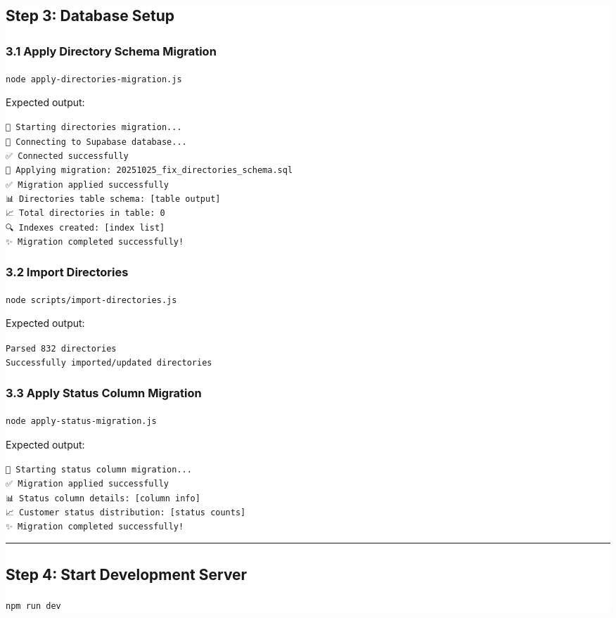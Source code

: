 
## Step 3: Database Setup

### 3.1 Apply Directory Schema Migration

```bash
node apply-directories-migration.js
```

Expected output:
```
🚀 Starting directories migration...
📡 Connecting to Supabase database...
✅ Connected successfully
📄 Applying migration: 20251025_fix_directories_schema.sql
✅ Migration applied successfully
📊 Directories table schema: [table output]
📈 Total directories in table: 0
🔍 Indexes created: [index list]
✨ Migration completed successfully!
```

### 3.2 Import Directories

```bash
node scripts/import-directories.js
```

Expected output:
```
Parsed 832 directories
Successfully imported/updated directories
```

### 3.3 Apply Status Column Migration

```bash
node apply-status-migration.js
```

Expected output:
```
🚀 Starting status column migration...
✅ Migration applied successfully
📊 Status column details: [column info]
📈 Customer status distribution: [status counts]
✨ Migration completed successfully!
```

---

## Step 4: Start Development Server

```bash
npm run dev
```
